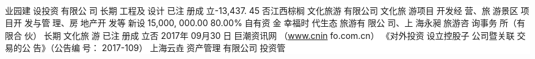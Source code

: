 业园建
设投资
有限公
司
长期
工程及
设计
已注
册成
立-13,437.
45
否江西棕榈
文化旅游
有限公司
文化旅
游项目
开发经
营、旅
游景区
项目开
发与管
理、房
地产开
发等
新设
15,000,
000.00
80.00%
自有资
金
幸福时
代生态
旅游有
限公
司、上
海永昶
旅游咨
询事务
所（有
限合
伙）
长期
文化旅
游
已注
册成
立否
2017年
09月30
日
巨潮资讯网
（www.cnin
fo.com.cn）
《对外投资
设立控股子
公司暨关联
交易的公
告》（公告编
号：
2017-109）
上海云垚
资产管理
有限公司
投资管
